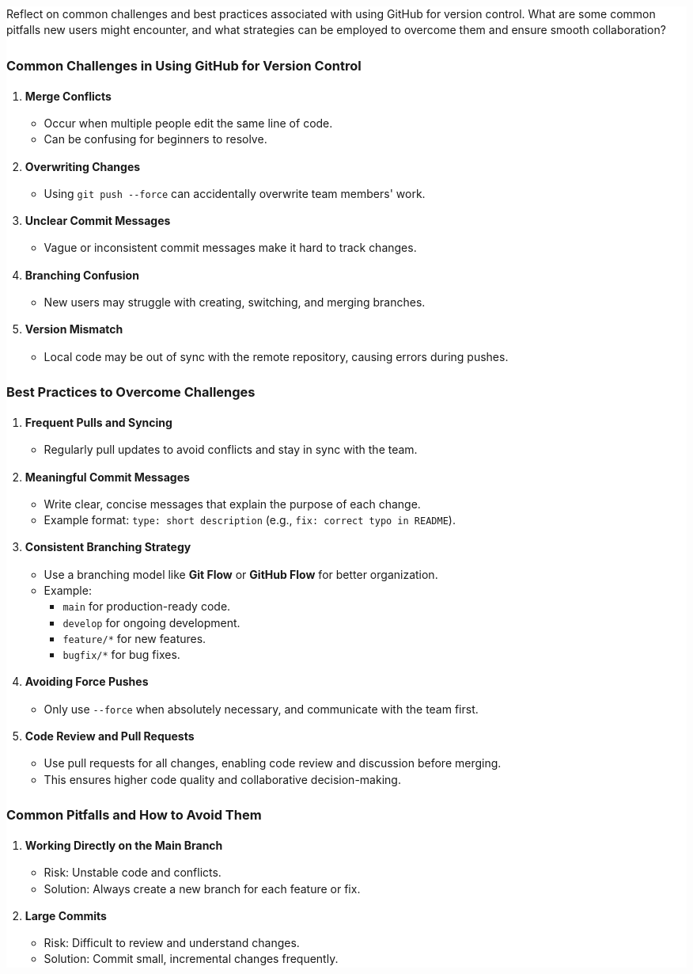 
Reflect on common challenges and best practices associated with using GitHub for version control. What are some common pitfalls new users might encounter, and what strategies can be employed to overcome them and ensure smooth collaboration?


### Common Challenges in Using GitHub for Version Control  

1. **Merge Conflicts**  
   - Occur when multiple people edit the same line of code.  
   - Can be confusing for beginners to resolve.  

2. **Overwriting Changes**  
   - Using `git push --force` can accidentally overwrite team members' work.  

3. **Unclear Commit Messages**  
   - Vague or inconsistent commit messages make it hard to track changes.  

4. **Branching Confusion**  
   - New users may struggle with creating, switching, and merging branches.  

5. **Version Mismatch**  
   - Local code may be out of sync with the remote repository, causing errors during pushes.  


### Best Practices to Overcome Challenges  

1. **Frequent Pulls and Syncing**  
   - Regularly pull updates to avoid conflicts and stay in sync with the team.  

2. **Meaningful Commit Messages**  
   - Write clear, concise messages that explain the purpose of each change.  
   - Example format: `type: short description` (e.g., `fix: correct typo in README`).  

3. **Consistent Branching Strategy**  
   - Use a branching model like **Git Flow** or **GitHub Flow** for better organization.  
   - Example:  
     - `main` for production-ready code.  
     - `develop` for ongoing development.  
     - `feature/*` for new features.  
     - `bugfix/*` for bug fixes.  

4. **Avoiding Force Pushes**  
   - Only use `--force` when absolutely necessary, and communicate with the team first.  

5. **Code Review and Pull Requests**  
   - Use pull requests for all changes, enabling code review and discussion before merging.  
   - This ensures higher code quality and collaborative decision-making.  


### Common Pitfalls and How to Avoid Them  

1. **Working Directly on the Main Branch**  
   - Risk: Unstable code and conflicts.  
   - Solution: Always create a new branch for each feature or fix.  

2. **Large Commits**  
   - Risk: Difficult to review and understand changes.  
   - Solution: Commit small, incremental changes frequently.  
